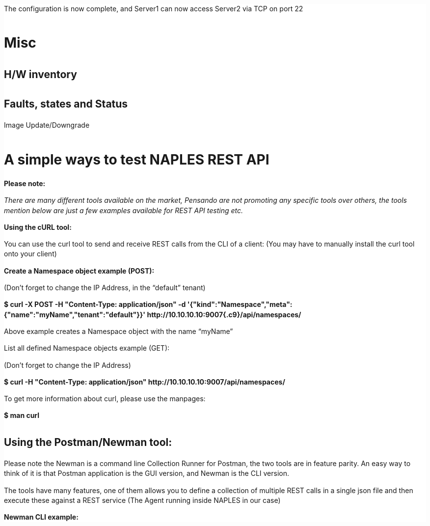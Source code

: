 The configuration is now complete, and Server1 can now access Server2 via TCP on port 22


Misc
====

H/W inventory
-------------

Faults, states and Status
-------------------------

Image Update/Downgrade


A simple ways to test NAPLES REST API
=====================================

**Please note:**

*There are many different tools available on the market, Pensando are not promoting any specific tools over others, the tools mention below are just a few examples available for REST API testing etc.*

**Using the cURL tool:**

You can use the curl tool to send and receive REST calls from the CLI of a client:
(You may have to manually install the curl tool onto your client)

**Create a Namespace object example (POST):**

(Don’t forget to change the IP Address, in the “default” tenant)

**$ curl -X POST -H "Content-Type: application/json" -d '{"kind":"Namespace","meta":{"name":"**myName**","tenant":"**default**"}}' http://**10.10.10.10**:9007{.c9}/api/namespaces/**

Above example creates a Namespace object with the name “myName” 

List all defined Namespace objects example (GET):

(Don’t forget to change the IP Address)

**$ curl -H "Content-Type: application/json" http://**10.10.10.10**:9007/api/namespaces/**

To get more information about curl, please use the manpages:

**$ man curl**


Using the Postman/Newman tool:
------------------------------

Please note the Newman is a command line Collection Runner for Postman, the two tools are in feature parity. An easy way to think of it is that Postman application is the GUI version, and Newman is the CLI version.

The tools have many features, one of them allows you to define a collection of multiple REST calls in a single json file and then execute these against a REST service (The Agent running inside NAPLES in our case) 

**Newman CLI example:**
